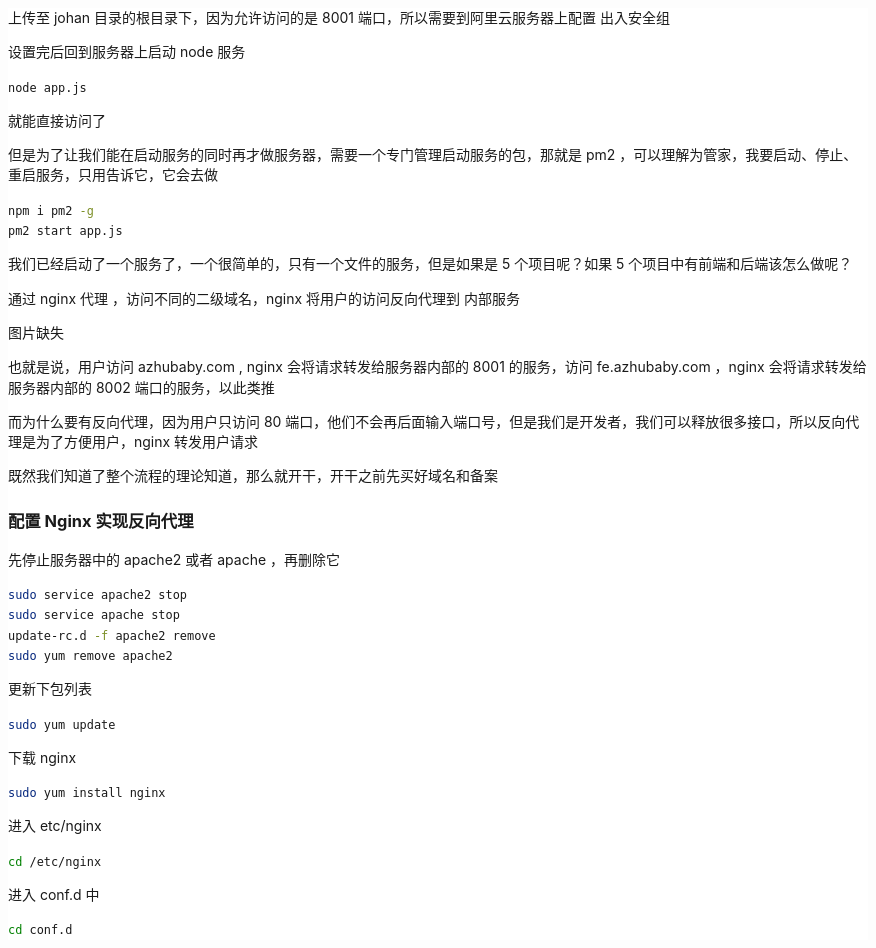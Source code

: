 上传至 johan 目录的根目录下，因为允许访问的是 8001 端口，所以需要到阿里云服务器上配置 出入安全组

设置完后回到服务器上启动 node 服务

```bash
node app.js
```

就能直接访问了

但是为了让我们能在启动服务的同时再才做服务器，需要一个专门管理启动服务的包，那就是 pm2 ，可以理解为管家，我要启动、停止、重启服务，只用告诉它，它会去做

```bash
npm i pm2 -g
pm2 start app.js
```

我们已经启动了一个服务了，一个很简单的，只有一个文件的服务，但是如果是 5 个项目呢？如果 5 个项目中有前端和后端该怎么做呢？

通过 nginx 代理 ，访问不同的二级域名，nginx 将用户的访问反向代理到 内部服务

图片缺失

也就是说，用户访问 azhubaby.com , nginx 会将请求转发给服务器内部的 8001 的服务，访问 fe.azhubaby.com ，nginx 会将请求转发给服务器内部的 8002 端口的服务，以此类推

而为什么要有反向代理，因为用户只访问 80 端口，他们不会再后面输入端口号，但是我们是开发者，我们可以释放很多接口，所以反向代理是为了方便用户，nginx 转发用户请求

既然我们知道了整个流程的理论知道，那么就开干，开干之前先买好域名和备案

### 配置 Nginx 实现反向代理

先停止服务器中的 apache2 或者 apache ，再删除它

```bash
sudo service apache2 stop
sudo service apache stop
update-rc.d -f apache2 remove
sudo yum remove apache2
```

更新下包列表

```bash
sudo yum update
```

下载 nginx

```bash
sudo yum install nginx
```

进入 etc/nginx

```bash
cd /etc/nginx
```

进入 conf.d 中

```bash
cd conf.d
```
